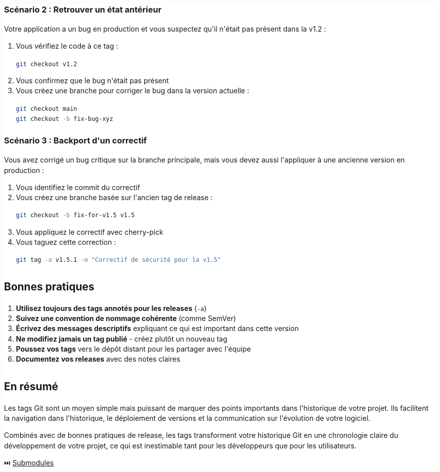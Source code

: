 ### Scénario 2 : Retrouver un état antérieur

Votre application a un bug en production et vous suspectez qu'il n'était pas présent dans la v1.2 :
1. Vous vérifiez le code à ce tag :
   ```bash
   git checkout v1.2
   ```
2. Vous confirmez que le bug n'était pas présent
3. Vous créez une branche pour corriger le bug dans la version actuelle :
   ```bash
   git checkout main
   git checkout -b fix-bug-xyz
   ```

### Scénario 3 : Backport d'un correctif

Vous avez corrigé un bug critique sur la branche principale, mais vous devez aussi l'appliquer à une ancienne version en production :
1. Vous identifiez le commit du correctif
2. Vous créez une branche basée sur l'ancien tag de release :
   ```bash
   git checkout -b fix-for-v1.5 v1.5
   ```
3. Vous appliquez le correctif avec cherry-pick
4. Vous taguez cette correction :
   ```bash
   git tag -a v1.5.1 -m "Correctif de sécurité pour la v1.5"
   ```

## Bonnes pratiques

1. **Utilisez toujours des tags annotés pour les releases** (`-a`)
2. **Suivez une convention de nommage cohérente** (comme SemVer)
3. **Écrivez des messages descriptifs** expliquant ce qui est important dans cette version
4. **Ne modifiez jamais un tag publié** - créez plutôt un nouveau tag
5. **Poussez vos tags** vers le dépôt distant pour les partager avec l'équipe
6. **Documentez vos releases** avec des notes claires

## En résumé

Les tags Git sont un moyen simple mais puissant de marquer des points importants dans l'historique de votre projet. Ils facilitent la navigation dans l'historique, le déploiement de versions et la communication sur l'évolution de votre logiciel.

Combinés avec de bonnes pratiques de release, les tags transforment votre historique Git en une chronologie claire du développement de votre projet, ce qui est inestimable tant pour les développeurs que pour les utilisateurs.

⏭️ [Submodules](/module-5-fonctions-avancees-de-git/05-submodules.md)
